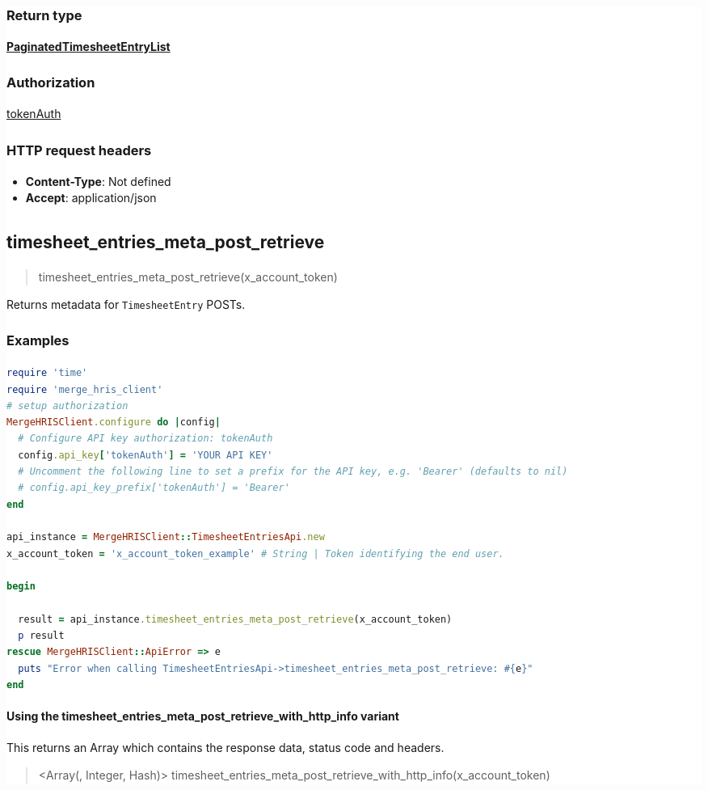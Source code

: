 ### Return type

[**PaginatedTimesheetEntryList**](PaginatedTimesheetEntryList.md)

### Authorization

[tokenAuth](../README.md#tokenAuth)

### HTTP request headers

- **Content-Type**: Not defined
- **Accept**: application/json


## timesheet_entries_meta_post_retrieve

> <MetaResponse> timesheet_entries_meta_post_retrieve(x_account_token)



Returns metadata for `TimesheetEntry` POSTs.

### Examples

```ruby
require 'time'
require 'merge_hris_client'
# setup authorization
MergeHRISClient.configure do |config|
  # Configure API key authorization: tokenAuth
  config.api_key['tokenAuth'] = 'YOUR API KEY'
  # Uncomment the following line to set a prefix for the API key, e.g. 'Bearer' (defaults to nil)
  # config.api_key_prefix['tokenAuth'] = 'Bearer'
end

api_instance = MergeHRISClient::TimesheetEntriesApi.new
x_account_token = 'x_account_token_example' # String | Token identifying the end user.

begin
  
  result = api_instance.timesheet_entries_meta_post_retrieve(x_account_token)
  p result
rescue MergeHRISClient::ApiError => e
  puts "Error when calling TimesheetEntriesApi->timesheet_entries_meta_post_retrieve: #{e}"
end
```

#### Using the timesheet_entries_meta_post_retrieve_with_http_info variant

This returns an Array which contains the response data, status code and headers.

> <Array(<MetaResponse>, Integer, Hash)> timesheet_entries_meta_post_retrieve_with_http_info(x_account_token)
